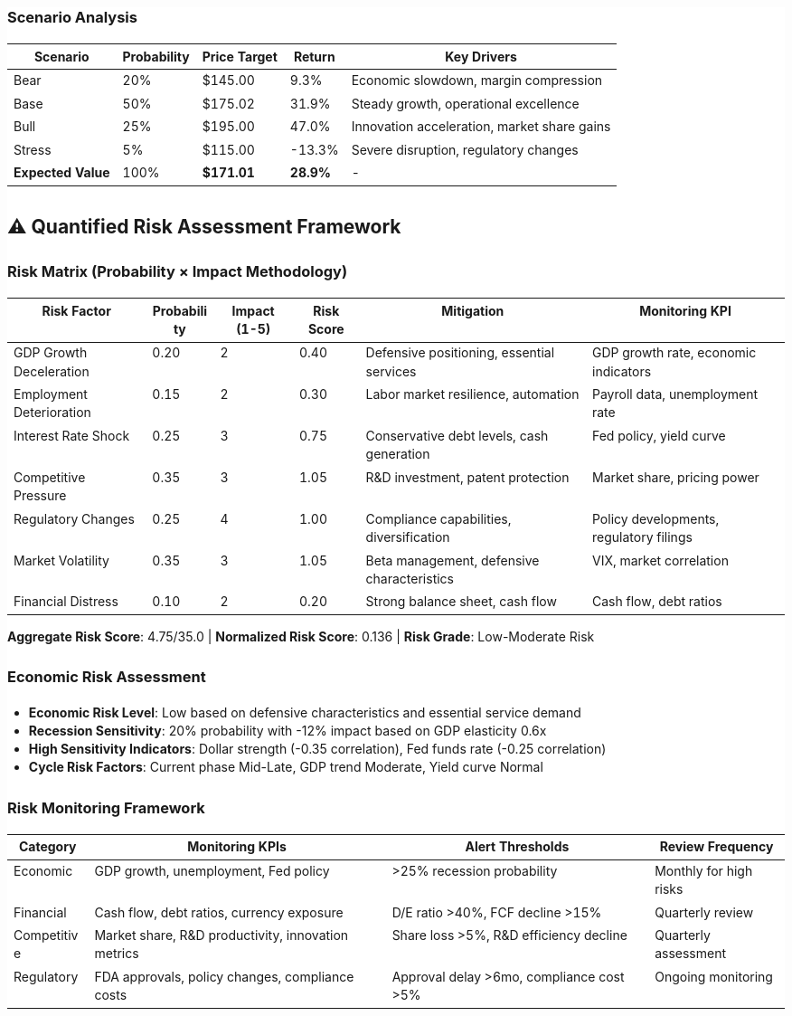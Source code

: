 ### Scenario Analysis
| Scenario | Probability | Price Target | Return | Key Drivers |
|----------|------------|--------------|---------|-------------|
| Bear | 20% | $145.00 | 9.3% | Economic slowdown, margin compression |
| Base | 50% | $175.02 | 31.9% | Steady growth, operational excellence |
| Bull | 25% | $195.00 | 47.0% | Innovation acceleration, market share gains |
| Stress | 5% | $115.00 | -13.3% | Severe disruption, regulatory changes |
| **Expected Value** | 100% | **$171.01** | **28.9%** | - |

## ⚠️ Quantified Risk Assessment Framework

### Risk Matrix (Probability × Impact Methodology)
| Risk Factor | Probability | Impact (1-5) | Risk Score | Mitigation | Monitoring KPI |
|-------------|-------------|--------------|------------|------------|----------------|
| GDP Growth Deceleration | 0.20 | 2 | 0.40 | Defensive positioning, essential services | GDP growth rate, economic indicators |
| Employment Deterioration | 0.15 | 2 | 0.30 | Labor market resilience, automation | Payroll data, unemployment rate |
| Interest Rate Shock | 0.25 | 3 | 0.75 | Conservative debt levels, cash generation | Fed policy, yield curve |
| Competitive Pressure | 0.35 | 3 | 1.05 | R&D investment, patent protection | Market share, pricing power |
| Regulatory Changes | 0.25 | 4 | 1.00 | Compliance capabilities, diversification | Policy developments, regulatory filings |
| Market Volatility | 0.35 | 3 | 1.05 | Beta management, defensive characteristics | VIX, market correlation |
| Financial Distress | 0.10 | 2 | 0.20 | Strong balance sheet, cash flow | Cash flow, debt ratios |

**Aggregate Risk Score**: 4.75/35.0 | **Normalized Risk Score**: 0.136 | **Risk Grade**: Low-Moderate Risk

### Economic Risk Assessment
- **Economic Risk Level**: Low based on defensive characteristics and essential service demand
- **Recession Sensitivity**: 20% probability with -12% impact based on GDP elasticity 0.6x
- **High Sensitivity Indicators**: Dollar strength (-0.35 correlation), Fed funds rate (-0.25 correlation)
- **Cycle Risk Factors**: Current phase Mid-Late, GDP trend Moderate, Yield curve Normal

### Risk Monitoring Framework
| Category | Monitoring KPIs | Alert Thresholds | Review Frequency |
|----------|-----------------|------------------|------------------|
| Economic | GDP growth, unemployment, Fed policy | >25% recession probability | Monthly for high risks |
| Financial | Cash flow, debt ratios, currency exposure | D/E ratio >40%, FCF decline >15% | Quarterly review |
| Competitive | Market share, R&D productivity, innovation metrics | Share loss >5%, R&D efficiency decline | Quarterly assessment |
| Regulatory | FDA approvals, policy changes, compliance costs | Approval delay >6mo, compliance cost >5% | Ongoing monitoring |
